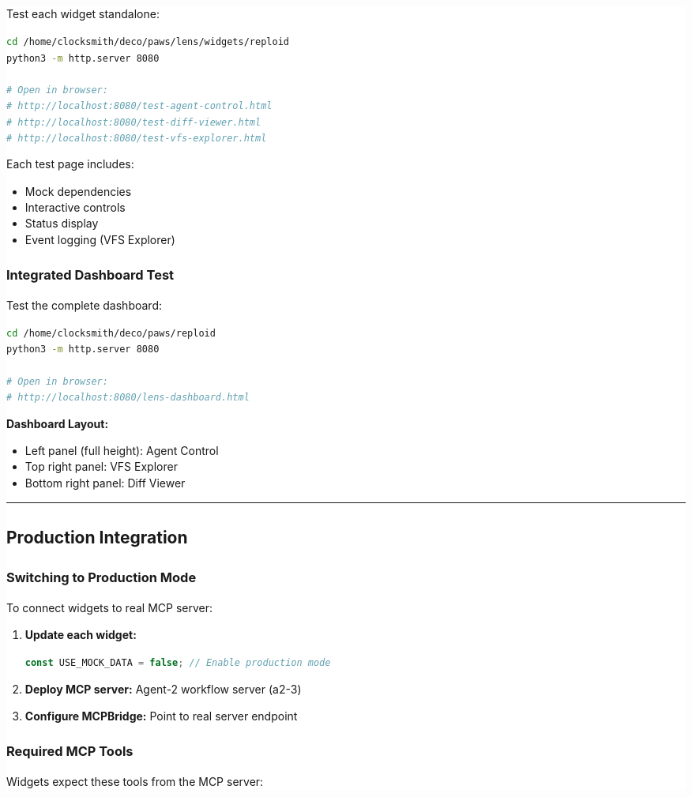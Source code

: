 Test each widget standalone:

```bash
cd /home/clocksmith/deco/paws/lens/widgets/reploid
python3 -m http.server 8080

# Open in browser:
# http://localhost:8080/test-agent-control.html
# http://localhost:8080/test-diff-viewer.html
# http://localhost:8080/test-vfs-explorer.html
```

Each test page includes:
- Mock dependencies
- Interactive controls
- Status display
- Event logging (VFS Explorer)

### Integrated Dashboard Test

Test the complete dashboard:

```bash
cd /home/clocksmith/deco/paws/reploid
python3 -m http.server 8080

# Open in browser:
# http://localhost:8080/lens-dashboard.html
```

**Dashboard Layout:**
- Left panel (full height): Agent Control
- Top right panel: VFS Explorer
- Bottom right panel: Diff Viewer

---

## Production Integration

### Switching to Production Mode

To connect widgets to real MCP server:

1. **Update each widget:**
   ```typescript
   const USE_MOCK_DATA = false; // Enable production mode
   ```

2. **Deploy MCP server:** Agent-2 workflow server (a2-3)

3. **Configure MCPBridge:** Point to real server endpoint

### Required MCP Tools

Widgets expect these tools from the MCP server:
